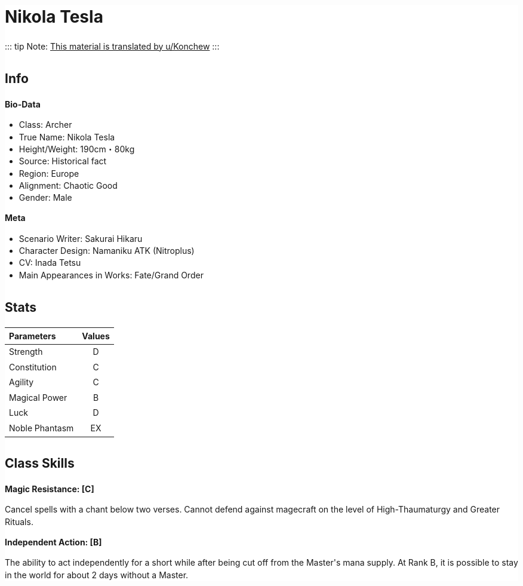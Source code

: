 # Nikola Tesla

::: tip
Note: [This material is translated by u/Konchew](https://www.reddit.com/r/grandorder/comments/8g7xxy/nikola_teslas_profile_from_fategrand_order/)
:::


## Info

**Bio-Data**

- Class: Archer
- True Name: Nikola Tesla
- Height/Weight: 190cm・80kg
- Source: Historical fact
- Region: Europe
- Alignment: Chaotic Good
- Gender: Male


**Meta**

- Scenario Writer: Sakurai Hikaru
- Character Design: Namaniku ATK (Nitroplus)
- CV: Inada Tetsu
- Main Appearances in Works: Fate/Grand Order

## Stats

| Parameters | Values |
|:--------|:--------:|
| Strength | D |
| Constitution | C |
| Agility | C |
| Magical Power | B |
| Luck | D |
| Noble Phantasm | EX |

## Class Skills

**Magic Resistance: [C]**

Cancel spells with a chant below two verses. Cannot defend against magecraft on the level of High-Thaumaturgy and Greater Rituals.

**Independent Action: [B]**

The ability to act independently for a short while after being cut off from the Master's mana supply. At Rank B, it is possible to stay in the world for about 2 days without a Master.

